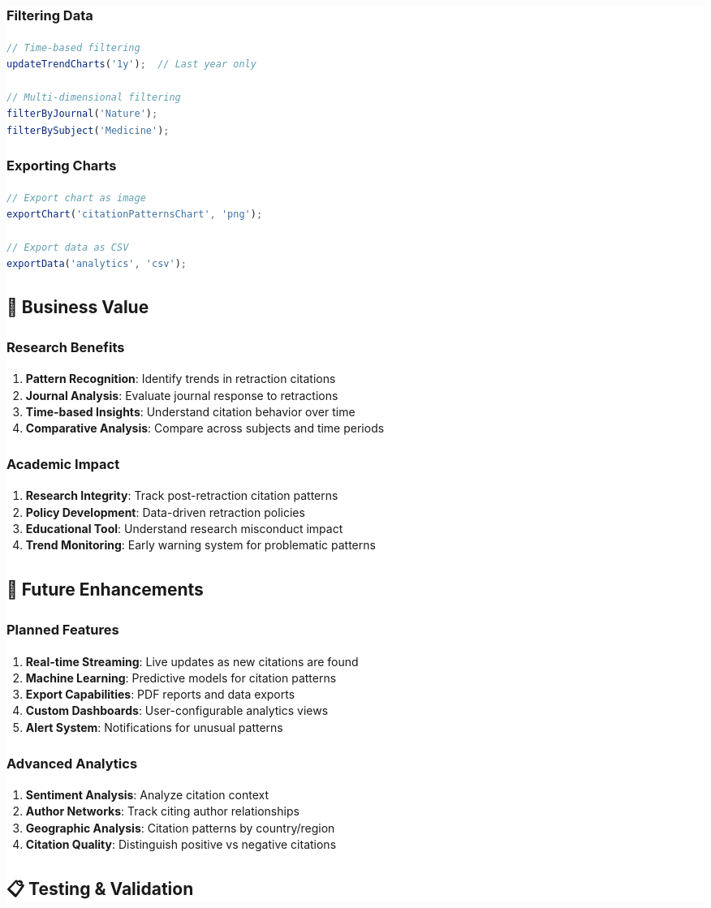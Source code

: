 ### **Filtering Data**
```javascript
// Time-based filtering
updateTrendCharts('1y');  // Last year only

// Multi-dimensional filtering
filterByJournal('Nature');
filterBySubject('Medicine');
```

### **Exporting Charts**
```javascript
// Export chart as image
exportChart('citationPatternsChart', 'png');

// Export data as CSV
exportData('analytics', 'csv');
```

## 🎯 Business Value

### **Research Benefits**
1. **Pattern Recognition**: Identify trends in retraction citations
2. **Journal Analysis**: Evaluate journal response to retractions
3. **Time-based Insights**: Understand citation behavior over time
4. **Comparative Analysis**: Compare across subjects and time periods

### **Academic Impact**
1. **Research Integrity**: Track post-retraction citation patterns
2. **Policy Development**: Data-driven retraction policies
3. **Educational Tool**: Understand research misconduct impact
4. **Trend Monitoring**: Early warning system for problematic patterns

## 🔮 Future Enhancements

### **Planned Features**
1. **Real-time Streaming**: Live updates as new citations are found
2. **Machine Learning**: Predictive models for citation patterns
3. **Export Capabilities**: PDF reports and data exports
4. **Custom Dashboards**: User-configurable analytics views
5. **Alert System**: Notifications for unusual patterns

### **Advanced Analytics**
1. **Sentiment Analysis**: Analyze citation context
2. **Author Networks**: Track citing author relationships
3. **Geographic Analysis**: Citation patterns by country/region
4. **Citation Quality**: Distinguish positive vs negative citations

## 📋 Testing & Validation
